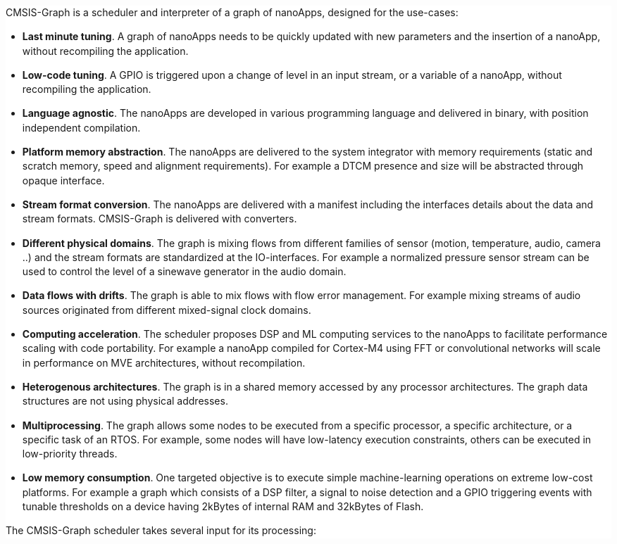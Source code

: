 CMSIS-Graph is a scheduler and interpreter of a graph of nanoApps,
designed for the use-cases:

-   **Last minute tuning**. A graph of nanoApps needs to be quickly
    updated with new parameters and the insertion of a nanoApp, without
    recompiling the application.

-   **Low-code tuning**. A GPIO is triggered upon a change of level in
    an input stream, or a variable of a nanoApp, without recompiling the
    application.

-   **Language agnostic**. The nanoApps are developed in various
    programming language and delivered in binary, with position
    independent compilation.

-   **Platform memory abstraction**. The nanoApps are delivered to the
    system integrator with memory requirements (static and scratch
    memory, speed and alignment requirements). For example a DTCM
    presence and size will be abstracted through opaque interface.

-   **Stream format conversion**. The nanoApps are delivered with a
    manifest including the interfaces details about the data and stream
    formats. CMSIS-Graph is delivered with converters.

-   **Different physical domains**. The graph is mixing flows from
    different families of sensor (motion, temperature, audio, camera ..)
    and the stream formats are standardized at the IO-interfaces. For
    example a normalized pressure sensor stream can be used to control
    the level of a sinewave generator in the audio domain.

-   **Data flows with drifts**. The graph is able to mix flows with flow
    error management. For example mixing streams of audio sources
    originated from different mixed-signal clock domains.

-   **Computing acceleration**. The scheduler proposes DSP and ML
    computing services to the nanoApps to facilitate performance scaling
    with code portability. For example a nanoApp compiled for Cortex-M4
    using FFT or convolutional networks will scale in performance on MVE
    architectures, without recompilation.

-   **Heterogenous architectures**. The graph is in a shared memory
    accessed by any processor architectures. The graph data structures
    are not using physical addresses.

-   **Multiprocessing**. The graph allows some nodes to be executed from
    a specific processor, a specific architecture, or a specific task of
    an RTOS. For example, some nodes will have low-latency execution
    constraints, others can be executed in low-priority threads.

-   **Low memory consumption**. One targeted objective is to execute
    simple machine-learning operations on extreme low-cost platforms.
    For example a graph which consists of a DSP filter, a signal to
    noise detection and a GPIO triggering events with tunable thresholds
    on a device having 2kBytes of internal RAM and 32kBytes of Flash.

The CMSIS-Graph scheduler takes several input for its processing:
